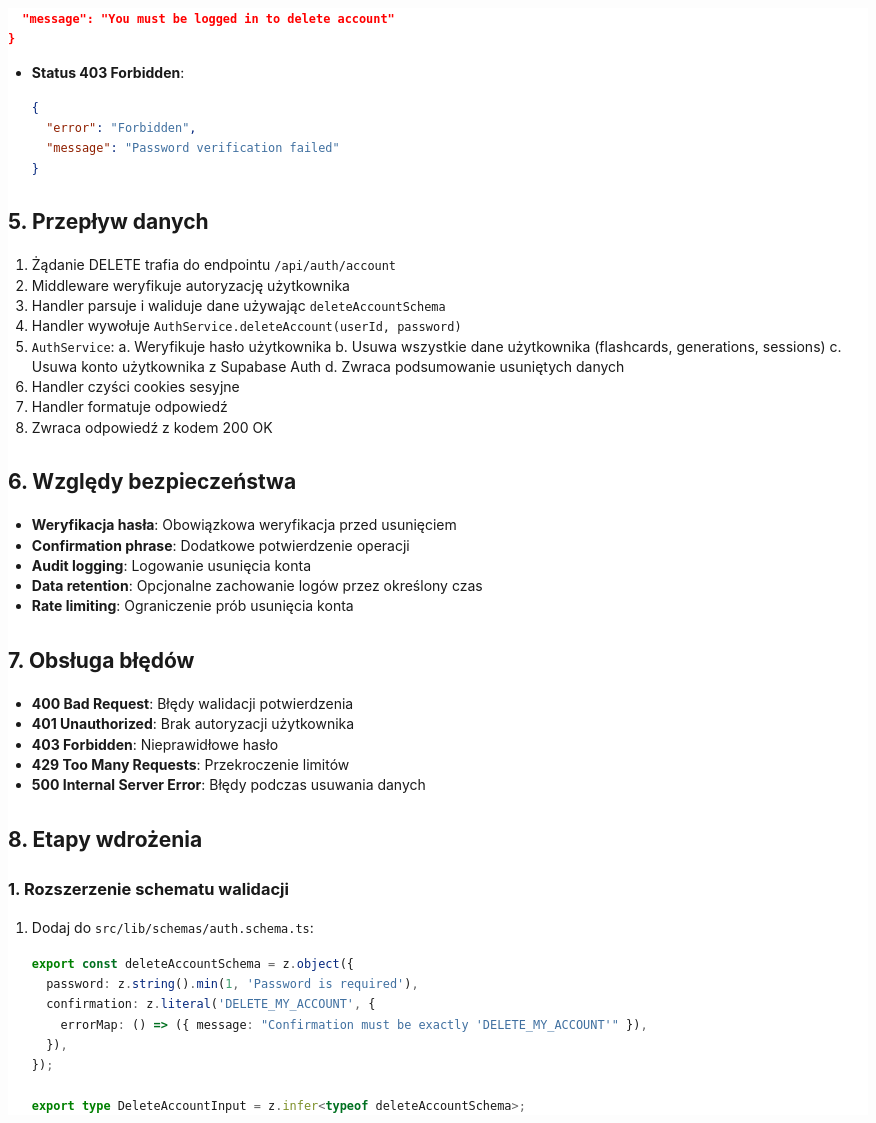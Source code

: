   ```json
    "message": "You must be logged in to delete account"
  }
  ```
- **Status 403 Forbidden**:
  ```json
  {
    "error": "Forbidden",
    "message": "Password verification failed"
  }
  ```

## 5. Przepływ danych
1. Żądanie DELETE trafia do endpointu `/api/auth/account`
2. Middleware weryfikuje autoryzację użytkownika
3. Handler parsuje i waliduje dane używając `deleteAccountSchema`
4. Handler wywołuje `AuthService.deleteAccount(userId, password)`
5. `AuthService`:
   a. Weryfikuje hasło użytkownika
   b. Usuwa wszystkie dane użytkownika (flashcards, generations, sessions)
   c. Usuwa konto użytkownika z Supabase Auth
   d. Zwraca podsumowanie usuniętych danych
6. Handler czyści cookies sesyjne
7. Handler formatuje odpowiedź
8. Zwraca odpowiedź z kodem 200 OK

## 6. Względy bezpieczeństwa
- **Weryfikacja hasła**: Obowiązkowa weryfikacja przed usunięciem
- **Confirmation phrase**: Dodatkowe potwierdzenie operacji
- **Audit logging**: Logowanie usunięcia konta
- **Data retention**: Opcjonalne zachowanie logów przez określony czas
- **Rate limiting**: Ograniczenie prób usunięcia konta

## 7. Obsługa błędów
- **400 Bad Request**: Błędy walidacji potwierdzenia
- **401 Unauthorized**: Brak autoryzacji użytkownika
- **403 Forbidden**: Nieprawidłowe hasło
- **429 Too Many Requests**: Przekroczenie limitów
- **500 Internal Server Error**: Błędy podczas usuwania danych

## 8. Etapy wdrożenia

### 1. Rozszerzenie schematu walidacji
1. Dodaj do `src/lib/schemas/auth.schema.ts`:
   ```typescript
   export const deleteAccountSchema = z.object({
     password: z.string().min(1, 'Password is required'),
     confirmation: z.literal('DELETE_MY_ACCOUNT', {
       errorMap: () => ({ message: "Confirmation must be exactly 'DELETE_MY_ACCOUNT'" }),
     }),
   });

   export type DeleteAccountInput = z.infer<typeof deleteAccountSchema>;
   ```
